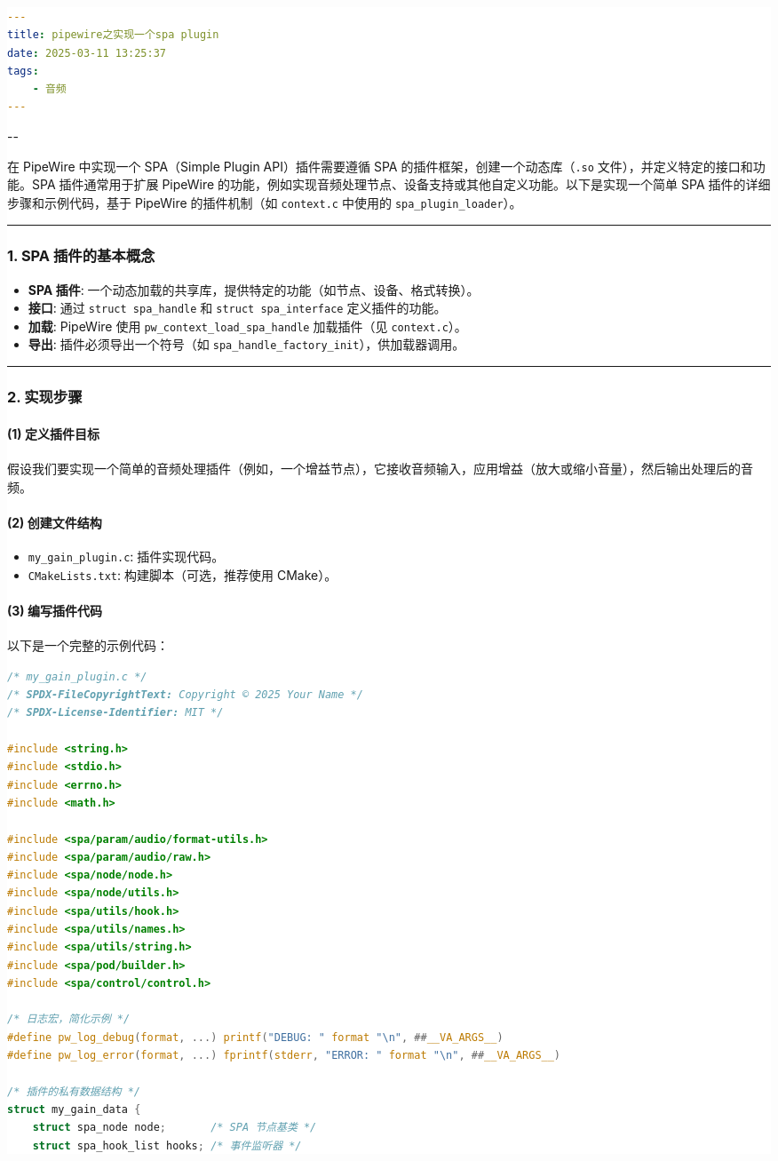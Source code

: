 ```yaml
---
title: pipewire之实现一个spa plugin
date: 2025-03-11 13:25:37
tags:
	- 音频
---
```


--

在 PipeWire 中实现一个 SPA（Simple Plugin API）插件需要遵循 SPA 的插件框架，创建一个动态库（`.so` 文件），并定义特定的接口和功能。SPA 插件通常用于扩展 PipeWire 的功能，例如实现音频处理节点、设备支持或其他自定义功能。以下是实现一个简单 SPA 插件的详细步骤和示例代码，基于 PipeWire 的插件机制（如 `context.c` 中使用的 `spa_plugin_loader`）。

---

### 1. SPA 插件的基本概念
- **SPA 插件**: 一个动态加载的共享库，提供特定的功能（如节点、设备、格式转换）。
- **接口**: 通过 `struct spa_handle` 和 `struct spa_interface` 定义插件的功能。
- **加载**: PipeWire 使用 `pw_context_load_spa_handle` 加载插件（见 `context.c`）。
- **导出**: 插件必须导出一个符号（如 `spa_handle_factory_init`），供加载器调用。

---

### 2. 实现步骤

#### (1) 定义插件目标
假设我们要实现一个简单的音频处理插件（例如，一个增益节点），它接收音频输入，应用增益（放大或缩小音量），然后输出处理后的音频。

#### (2) 创建文件结构
- `my_gain_plugin.c`: 插件实现代码。
- `CMakeLists.txt`: 构建脚本（可选，推荐使用 CMake）。

#### (3) 编写插件代码
以下是一个完整的示例代码：

```c
/* my_gain_plugin.c */
/* SPDX-FileCopyrightText: Copyright © 2025 Your Name */
/* SPDX-License-Identifier: MIT */

#include <string.h>
#include <stdio.h>
#include <errno.h>
#include <math.h>

#include <spa/param/audio/format-utils.h>
#include <spa/param/audio/raw.h>
#include <spa/node/node.h>
#include <spa/node/utils.h>
#include <spa/utils/hook.h>
#include <spa/utils/names.h>
#include <spa/utils/string.h>
#include <spa/pod/builder.h>
#include <spa/control/control.h>

/* 日志宏，简化示例 */
#define pw_log_debug(format, ...) printf("DEBUG: " format "\n", ##__VA_ARGS__)
#define pw_log_error(format, ...) fprintf(stderr, "ERROR: " format "\n", ##__VA_ARGS__)

/* 插件的私有数据结构 */
struct my_gain_data {
    struct spa_node node;       /* SPA 节点基类 */
    struct spa_hook_list hooks; /* 事件监听器 */
```